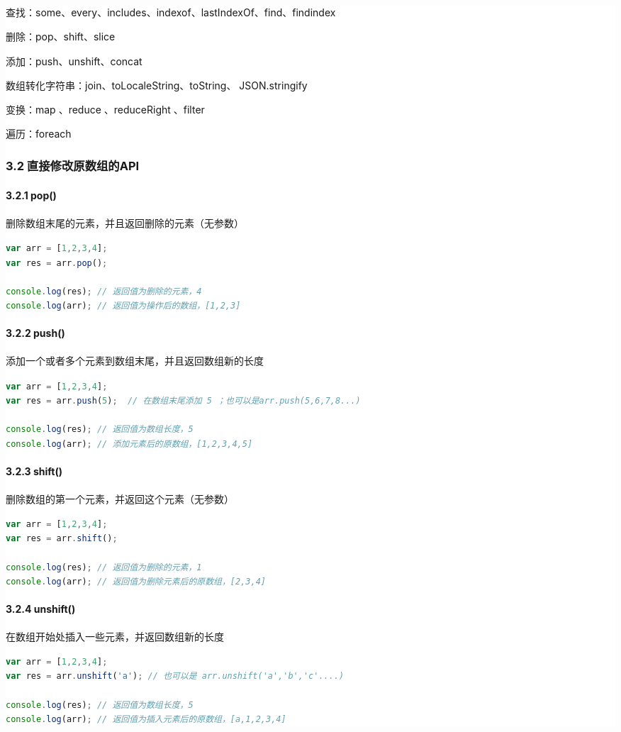 查找：some、every、includes、indexof、lastIndexOf、find、findindex

删除：pop、shift、slice

添加：push、unshift、concat

数组转化字符串：join、toLocaleString、toString、 JSON.stringify

变换：map 、reduce 、reduceRight 、filter 

遍历：foreach

### 3.2 直接修改原数组的API 

#### 3.2.1 pop()

删除数组末尾的元素，并且返回删除的元素（无参数）

```javascript
var arr = [1,2,3,4];
var res = arr.pop();  

console.log(res); // 返回值为删除的元素，4
console.log(arr); // 返回值为操作后的数组，[1,2,3]
```

#### 3.2.2 push()

添加一个或者多个元素到数组末尾，并且返回数组新的长度

```javascript
var arr = [1,2,3,4];
var res = arr.push(5);  // 在数组末尾添加 5 ；也可以是arr.push(5,6,7,8...)
 
console.log(res); // 返回值为数组长度，5
console.log(arr); // 添加元素后的原数组，[1,2,3,4,5]
```

#### 3.2.3 shift()

删除数组的第一个元素，并返回这个元素（无参数）

```javascript
var arr = [1,2,3,4];
var res = arr.shift();
 
console.log(res); // 返回值为删除的元素，1 
console.log(arr); // 返回值为删除元素后的原数组，[2,3,4] 
```

#### 3.2.4 unshift()

在数组开始处插入一些元素，并返回数组新的长度

```javascript
var arr = [1,2,3,4];
var res = arr.unshift('a'); // 也可以是 arr.unshift('a','b','c'....)
 
console.log(res); // 返回值为数组长度，5
console.log(arr); // 返回值为插入元素后的原数组，[a,1,2,3,4]
```
